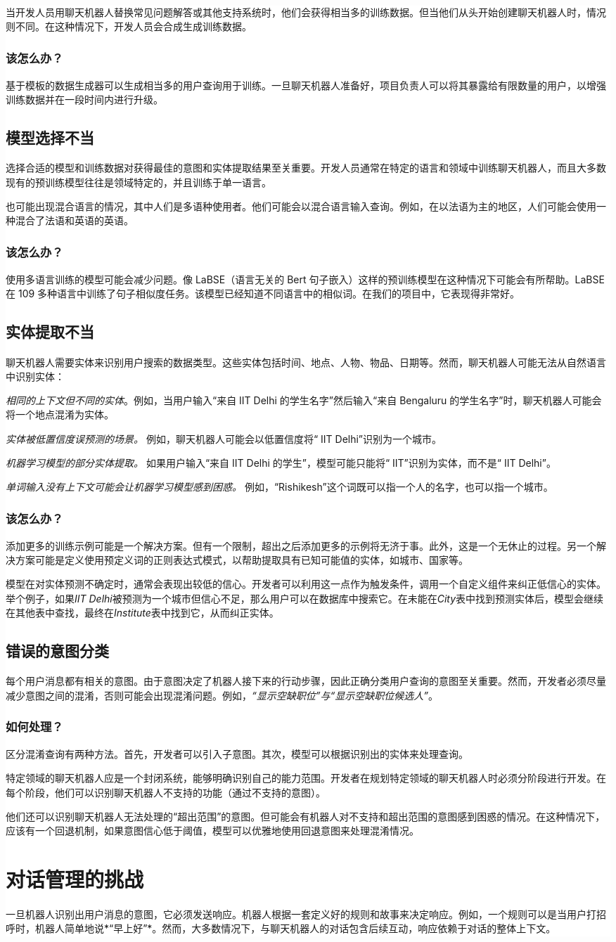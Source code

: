当开发人员用聊天机器人替换常见问题解答或其他支持系统时，他们会获得相当多的训练数据。但当他们从头开始创建聊天机器人时，情况则不同。在这种情况下，开发人员会合成生成训练数据。

### 该怎么办？

基于模板的数据生成器可以生成相当多的用户查询用于训练。一旦聊天机器人准备好，项目负责人可以将其暴露给有限数量的用户，以增强训练数据并在一段时间内进行升级。

## 模型选择不当

选择合适的模型和训练数据对获得最佳的意图和实体提取结果至关重要。开发人员通常在特定的语言和领域中训练聊天机器人，而且大多数现有的预训练模型往往是领域特定的，并且训练于单一语言。

也可能出现混合语言的情况，其中人们是多语种使用者。他们可能会以混合语言输入查询。例如，在以法语为主的地区，人们可能会使用一种混合了法语和英语的英语。

### 该怎么办？

使用多语言训练的模型可能会减少问题。像 LaBSE（语言无关的 Bert 句子嵌入）这样的预训练模型在这种情况下可能会有所帮助。LaBSE 在 109 多种语言中训练了句子相似度任务。该模型已经知道不同语言中的相似词。在我们的项目中，它表现得非常好。

## 实体提取不当

聊天机器人需要实体来识别用户搜索的数据类型。这些实体包括时间、地点、人物、物品、日期等。然而，聊天机器人可能无法从自然语言中识别实体：

*相同的上下文但不同的实体*。例如，当用户输入“来自 IIT Delhi 的学生名字”然后输入“来自 Bengaluru 的学生名字”时，聊天机器人可能会将一个地点混淆为实体。

*实体被低置信度误预测的场景。* 例如，聊天机器人可能会以低置信度将“ IIT Delhi”识别为一个城市。

*机器学习模型的部分实体提取。* 如果用户输入“来自 IIT Delhi 的学生”，模型可能只能将“ IIT”识别为实体，而不是“ IIT Delhi”。

*单词输入没有上下文可能会让机器学习模型感到困惑。* 例如，“Rishikesh”这个词既可以指一个人的名字，也可以指一个城市。

### 该怎么办？

添加更多的训练示例可能是一个解决方案。但有一个限制，超出之后添加更多的示例将无济于事。此外，这是一个无休止的过程。另一个解决方案可能是定义使用预定义词的正则表达式模式，以帮助提取具有已知可能值的实体，如城市、国家等。

模型在对实体预测不确定时，通常会表现出较低的信心。开发者可以利用这一点作为触发条件，调用一个自定义组件来纠正低信心的实体。举个例子，如果*IIT Delhi*被预测为一个城市但信心不足，那么用户可以在数据库中搜索它。在未能在*City*表中找到预测实体后，模型会继续在其他表中查找，最终在*Institute*表中找到它，从而纠正实体。

## 错误的意图分类

每个用户消息都有相关的意图。由于意图决定了机器人接下来的行动步骤，因此正确分类用户查询的意图至关重要。然而，开发者必须尽量减少意图之间的混淆，否则可能会出现混淆问题。例如，*“显示空缺职位”*与*“显示空缺职位候选人”*。

### 如何处理？

区分混淆查询有两种方法。首先，开发者可以引入子意图。其次，模型可以根据识别出的实体来处理查询。

特定领域的聊天机器人应是一个封闭系统，能够明确识别自己的能力范围。开发者在规划特定领域的聊天机器人时必须分阶段进行开发。在每个阶段，他们可以识别聊天机器人不支持的功能（通过不支持的意图）。

他们还可以识别聊天机器人无法处理的“超出范围”的意图。但可能会有机器人对不支持和超出范围的意图感到困惑的情况。在这种情况下，应该有一个回退机制，如果意图信心低于阈值，模型可以优雅地使用回退意图来处理混淆情况。

# 对话管理的挑战

一旦机器人识别出用户消息的意图，它必须发送响应。机器人根据一套定义好的规则和故事来决定响应。例如，一个规则可以是当用户打招呼时，机器人简单地说*“早上好”*。然而，大多数情况下，与聊天机器人的对话包含后续互动，响应依赖于对话的整体上下文。
